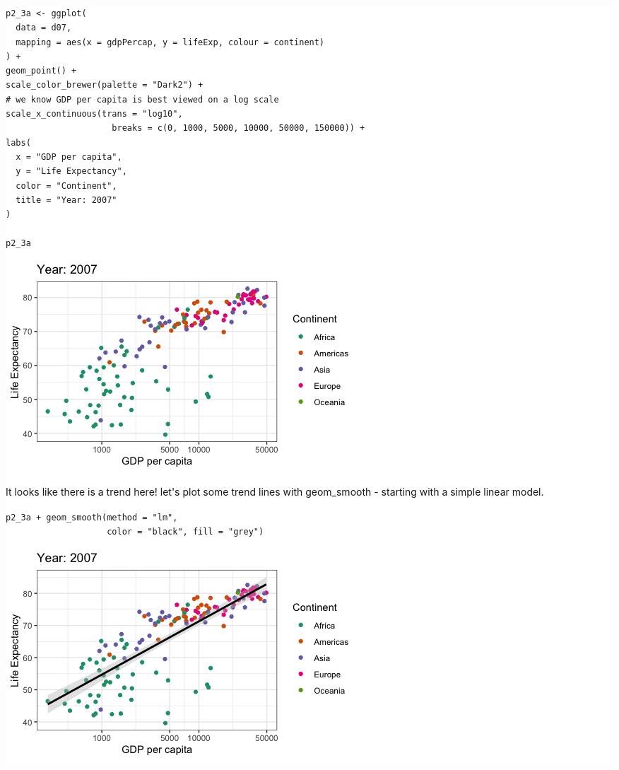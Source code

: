 ```{r gapminder_scatter}
p2_3a <- ggplot(
  data = d07,
  mapping = aes(x = gdpPercap, y = lifeExp, colour = continent)
) +
geom_point() +
scale_color_brewer(palette = "Dark2") +
# we know GDP per capita is best viewed on a log scale
scale_x_continuous(trans = "log10",
                     breaks = c(0, 1000, 5000, 10000, 50000, 150000)) +
labs(
  x = "GDP per capita",
  y = "Life Expectancy",
  color = "Continent",
  title = "Year: 2007"
)

p2_3a
```

![img](images/scatterplot_2.png)

It looks like there is a trend here! let's plot some trend lines with geom_smooth - starting with a simple linear model.

```{r gapminder_trend, fig.show="hide"}
p2_3a + geom_smooth(method = "lm", 
                    color = "black", fill = "grey")
```
![img](images/scatterplot_3.png)
